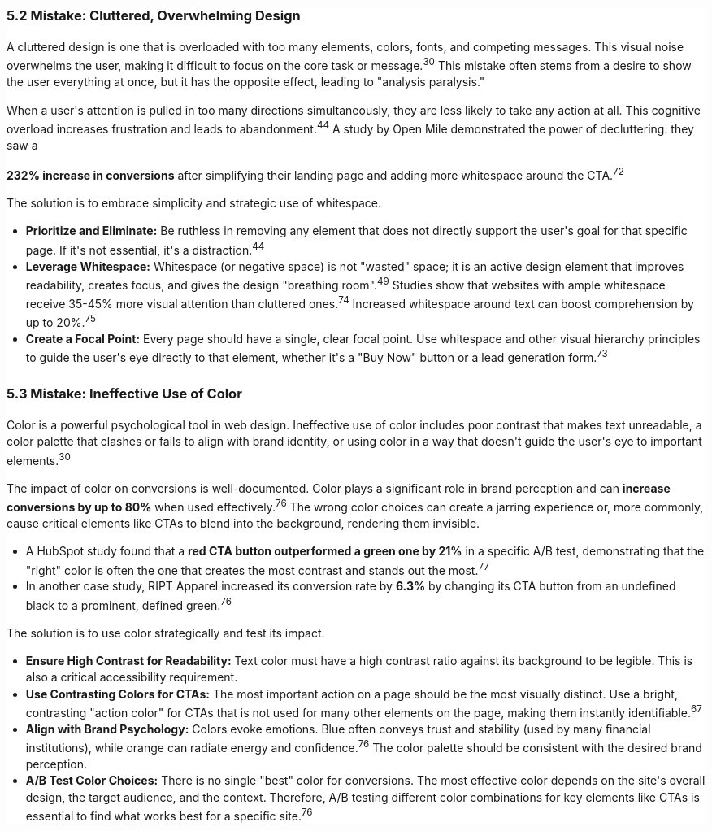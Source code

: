 
### **5.2 Mistake: Cluttered, Overwhelming Design**

A cluttered design is one that is overloaded with too many elements, colors, fonts, and competing messages. This visual noise overwhelms the user, making it difficult to focus on the core task or message.<sup>30</sup> This mistake often stems from a desire to show the user everything at once, but it has the opposite effect, leading to "analysis paralysis."

When a user's attention is pulled in too many directions simultaneously, they are less likely to take any action at all. This cognitive overload increases frustration and leads to abandonment.<sup>44</sup> A study by Open Mile demonstrated the power of decluttering: they saw a

**232% increase in conversions** after simplifying their landing page and adding more whitespace around the CTA.<sup>72</sup>

The solution is to embrace simplicity and strategic use of whitespace.



* **Prioritize and Eliminate:** Be ruthless in removing any element that does not directly support the user's goal for that specific page. If it's not essential, it's a distraction.<sup>44</sup>
* **Leverage Whitespace:** Whitespace (or negative space) is not "wasted" space; it is an active design element that improves readability, creates focus, and gives the design "breathing room".<sup>49</sup> Studies show that websites with ample whitespace receive 35-45% more visual attention than cluttered ones.<sup>74</sup> Increased whitespace around text can boost comprehension by up to 20%.<sup>75</sup>
* **Create a Focal Point:** Every page should have a single, clear focal point. Use whitespace and other visual hierarchy principles to guide the user's eye directly to that element, whether it's a "Buy Now" button or a lead generation form.<sup>73</sup>


### **5.3 Mistake: Ineffective Use of Color**

Color is a powerful psychological tool in web design. Ineffective use of color includes poor contrast that makes text unreadable, a color palette that clashes or fails to align with brand identity, or using color in a way that doesn't guide the user's eye to important elements.<sup>30</sup>

The impact of color on conversions is well-documented. Color plays a significant role in brand perception and can **increase conversions by up to 80%** when used effectively.<sup>76</sup> The wrong color choices can create a jarring experience or, more commonly, cause critical elements like CTAs to blend into the background, rendering them invisible.



* A HubSpot study found that a **red CTA button outperformed a green one by 21%** in a specific A/B test, demonstrating that the "right" color is often the one that creates the most contrast and stands out the most.<sup>77</sup>
* In another case study, RIPT Apparel increased its conversion rate by **6.3%** by changing its CTA button from an undefined black to a prominent, defined green.<sup>76</sup>

The solution is to use color strategically and test its impact.



* **Ensure High Contrast for Readability:** Text color must have a high contrast ratio against its background to be legible. This is also a critical accessibility requirement.
* **Use Contrasting Colors for CTAs:** The most important action on a page should be the most visually distinct. Use a bright, contrasting "action color" for CTAs that is not used for many other elements on the page, making them instantly identifiable.<sup>67</sup>
* **Align with Brand Psychology:** Colors evoke emotions. Blue often conveys trust and stability (used by many financial institutions), while orange can radiate energy and confidence.<sup>76</sup> The color palette should be consistent with the desired brand perception.
* **A/B Test Color Choices:** There is no single "best" color for conversions. The most effective color depends on the site's overall design, the target audience, and the context. Therefore, A/B testing different color combinations for key elements like CTAs is essential to find what works best for a specific site.<sup>76</sup>

